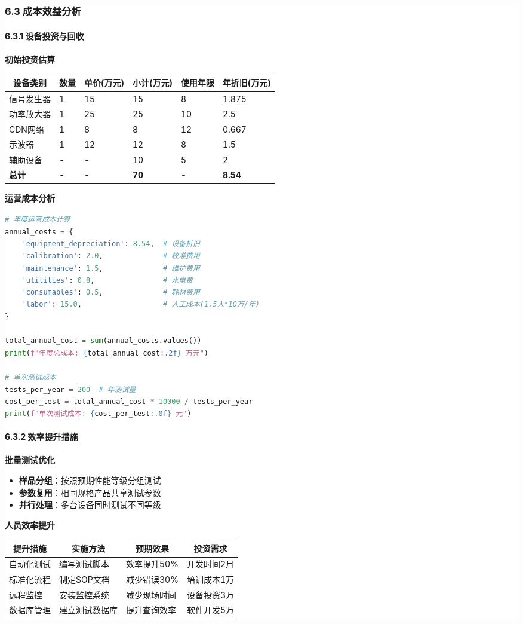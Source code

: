 ### 6.3 成本效益分析

#### 6.3.1 设备投资与回收

**初始投资估算**

| 设备类别 | 数量 | 单价(万元) | 小计(万元) | 使用年限 | 年折旧(万元) |
|---------|------|----------|----------|----------|------------|
| 信号发生器 | 1 | 15 | 15 | 8 | 1.875 |
| 功率放大器 | 1 | 25 | 25 | 10 | 2.5 |
| CDN网络 | 1 | 8 | 8 | 12 | 0.667 |
| 示波器 | 1 | 12 | 12 | 8 | 1.5 |
| 辅助设备 | - | - | 10 | 5 | 2 |
| **总计** | - | - | **70** | - | **8.54** |

**运营成本分析**

```python
# 年度运营成本计算
annual_costs = {
    'equipment_depreciation': 8.54,  # 设备折旧
    'calibration': 2.0,              # 校准费用
    'maintenance': 1.5,              # 维护费用
    'utilities': 0.8,                # 水电费
    'consumables': 0.5,              # 耗材费用
    'labor': 15.0,                   # 人工成本(1.5人*10万/年)
}

total_annual_cost = sum(annual_costs.values())
print(f"年度总成本: {total_annual_cost:.2f} 万元")

# 单次测试成本
tests_per_year = 200  # 年测试量
cost_per_test = total_annual_cost * 10000 / tests_per_year
print(f"单次测试成本: {cost_per_test:.0f} 元")
```

#### 6.3.2 效率提升措施

**批量测试优化**

- **样品分组**：按照预期性能等级分组测试
- **参数复用**：相同规格产品共享测试参数
- **并行处理**：多台设备同时测试不同等级

**人员效率提升**

| 提升措施 | 实施方法 | 预期效果 | 投资需求 |
|---------|---------|----------|----------|
| 自动化测试 | 编写测试脚本 | 效率提升50% | 开发时间2月 |
| 标准化流程 | 制定SOP文档 | 减少错误30% | 培训成本1万 |
| 远程监控 | 安装监控系统 | 减少现场时间 | 设备投资3万 |
| 数据库管理 | 建立测试数据库 | 提升查询效率 | 软件开发5万 |
